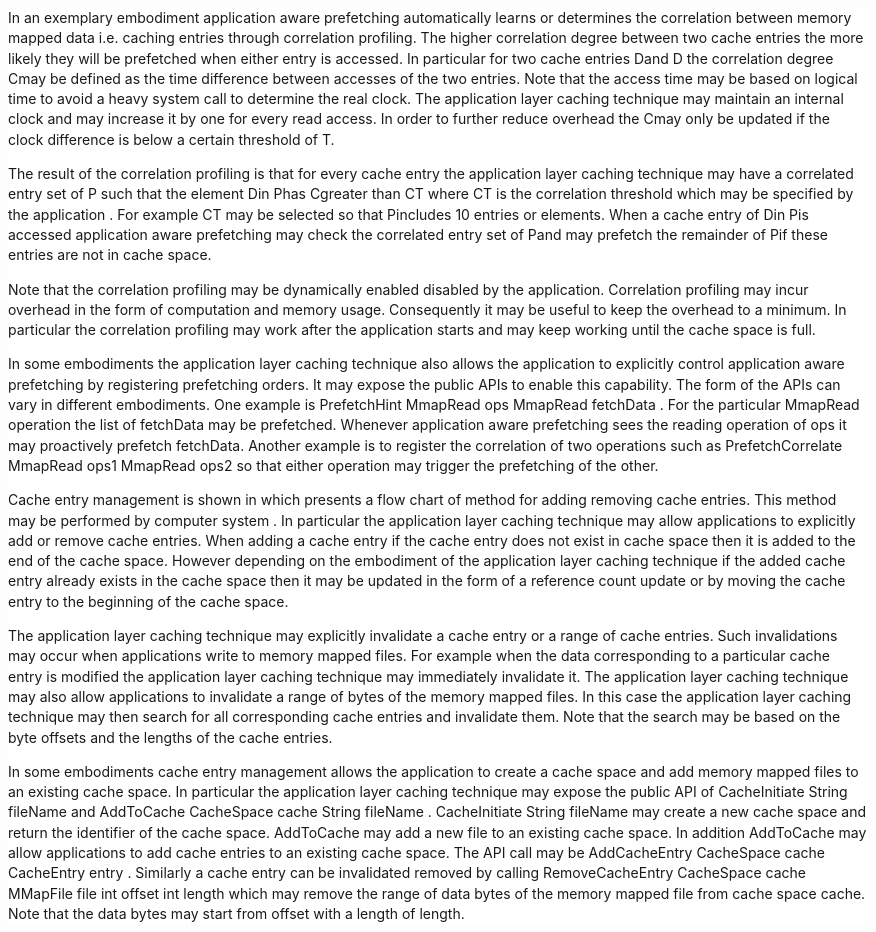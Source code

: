 In an exemplary embodiment application aware prefetching automatically learns or determines the correlation between memory mapped data i.e. caching entries through correlation profiling. The higher correlation degree between two cache entries the more likely they will be prefetched when either entry is accessed. In particular for two cache entries Dand D the correlation degree Cmay be defined as the time difference between accesses of the two entries. Note that the access time may be based on logical time to avoid a heavy system call to determine the real clock. The application layer caching technique may maintain an internal clock and may increase it by one for every read access. In order to further reduce overhead the Cmay only be updated if the clock difference is below a certain threshold of T.

The result of the correlation profiling is that for every cache entry the application layer caching technique may have a correlated entry set of P such that the element Din Phas Cgreater than CT where CT is the correlation threshold which may be specified by the application . For example CT may be selected so that Pincludes 10 entries or elements. When a cache entry of Din Pis accessed application aware prefetching may check the correlated entry set of Pand may prefetch the remainder of Pif these entries are not in cache space.

Note that the correlation profiling may be dynamically enabled disabled by the application. Correlation profiling may incur overhead in the form of computation and memory usage. Consequently it may be useful to keep the overhead to a minimum. In particular the correlation profiling may work after the application starts and may keep working until the cache space is full.

In some embodiments the application layer caching technique also allows the application to explicitly control application aware prefetching by registering prefetching orders. It may expose the public APIs to enable this capability. The form of the APIs can vary in different embodiments. One example is PrefetchHint MmapRead ops MmapRead fetchData . For the particular MmapRead operation the list of fetchData may be prefetched. Whenever application aware prefetching sees the reading operation of ops it may proactively prefetch fetchData. Another example is to register the correlation of two operations such as PrefetchCorrelate MmapRead ops1 MmapRead ops2 so that either operation may trigger the prefetching of the other.

Cache entry management is shown in which presents a flow chart of method for adding removing cache entries. This method may be performed by computer system . In particular the application layer caching technique may allow applications to explicitly add or remove cache entries. When adding a cache entry if the cache entry does not exist in cache space then it is added to the end of the cache space. However depending on the embodiment of the application layer caching technique if the added cache entry already exists in the cache space then it may be updated in the form of a reference count update or by moving the cache entry to the beginning of the cache space.

The application layer caching technique may explicitly invalidate a cache entry or a range of cache entries. Such invalidations may occur when applications write to memory mapped files. For example when the data corresponding to a particular cache entry is modified the application layer caching technique may immediately invalidate it. The application layer caching technique may also allow applications to invalidate a range of bytes of the memory mapped files. In this case the application layer caching technique may then search for all corresponding cache entries and invalidate them. Note that the search may be based on the byte offsets and the lengths of the cache entries.

In some embodiments cache entry management allows the application to create a cache space and add memory mapped files to an existing cache space. In particular the application layer caching technique may expose the public API of CacheInitiate String fileName and AddToCache CacheSpace cache String fileName . CacheInitiate String fileName may create a new cache space and return the identifier of the cache space. AddToCache may add a new file to an existing cache space. In addition AddToCache may allow applications to add cache entries to an existing cache space. The API call may be AddCacheEntry CacheSpace cache CacheEntry entry . Similarly a cache entry can be invalidated removed by calling RemoveCacheEntry CacheSpace cache MMapFile file int offset int length which may remove the range of data bytes of the memory mapped file from cache space cache. Note that the data bytes may start from offset with a length of length. 
